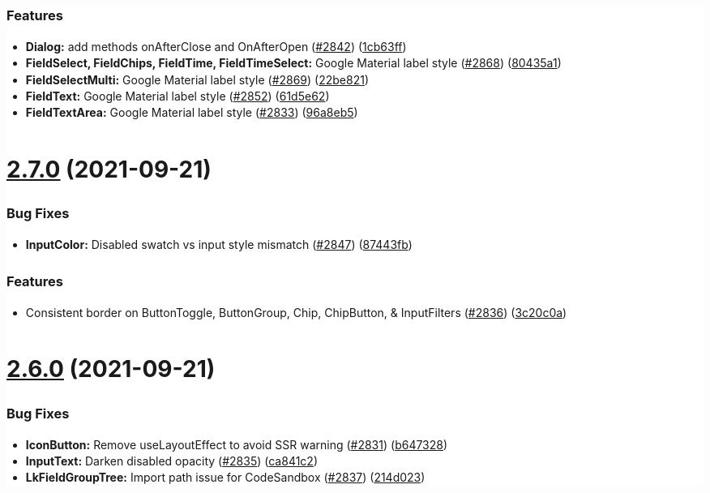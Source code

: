 
### Features

* **Dialog:** add methods onAfterClose and OnAfterOpen ([#2842](https://github.com/looker-open-source/components/issues/2842)) ([1cb63ff](https://github.com/looker-open-source/components/commit/1cb63ffd9eade374eb4d80424ae1e4b50263b9d6))
* **FieldSelect, FieldChips, FieldTime, FieldTimeSelect:** Google Material label style ([#2868](https://github.com/looker-open-source/components/issues/2868)) ([80435a1](https://github.com/looker-open-source/components/commit/80435a1c16c6d26466624850e2d853526ad40269))
* **FieldSelectMulti:** Google Material label style ([#2869](https://github.com/looker-open-source/components/issues/2869)) ([22be821](https://github.com/looker-open-source/components/commit/22be82127606cefd6c03fa35be22cb937f1eb2ff))
* **FieldText:** Google Material label style ([#2852](https://github.com/looker-open-source/components/issues/2852)) ([61d5e62](https://github.com/looker-open-source/components/commit/61d5e62da210b0a0d8c4bcdc1076676b07aef7e7))
* **FieldTextArea:** Google Material label style ([#2833](https://github.com/looker-open-source/components/issues/2833)) ([96a8eb5](https://github.com/looker-open-source/components/commit/96a8eb5b8e8f68ec65ad25df2bb38bbd6a2bcfed))





# [2.7.0](https://github.com/looker-open-source/components/compare/@looker/components@2.6.0...@looker/components@2.7.0) (2021-09-21)


### Bug Fixes

* **InputColor:** Disabled swatch vs input style mismatch ([#2847](https://github.com/looker-open-source/components/issues/2847)) ([87443fb](https://github.com/looker-open-source/components/commit/87443fbfd61d68f48fd7d1bc8130e3608f4cf93f))


### Features

* Consistent border on ButtonToggle, ButtonGroup, Chip, ChipButton, & InputFilters ([#2836](https://github.com/looker-open-source/components/issues/2836)) ([3c20c0a](https://github.com/looker-open-source/components/commit/3c20c0a01bebef7553ff214b9e90b14b33b0a74d))





# [2.6.0](https://github.com/looker-open-source/components/compare/@looker/components@2.5.0...@looker/components@2.6.0) (2021-09-21)


### Bug Fixes

* **IconButton:** Remove useLayoutEffect to avoid SSR warning ([#2831](https://github.com/looker-open-source/components/issues/2831)) ([b647328](https://github.com/looker-open-source/components/commit/b6473285bb98ea85adf019e3808e6d0a47c3f677))
* **InputText:** Darken disabled opacity ([#2835](https://github.com/looker-open-source/components/issues/2835)) ([ca841c2](https://github.com/looker-open-source/components/commit/ca841c240db214b3a4fb17eb18b157704c0653ef))
* **LkFieldGroupTree:** Import path issue for CodeSandbox ([#2837](https://github.com/looker-open-source/components/issues/2837)) ([214d023](https://github.com/looker-open-source/components/commit/214d0232febb3f8e44ad144722ae13b1fbaa0673))
